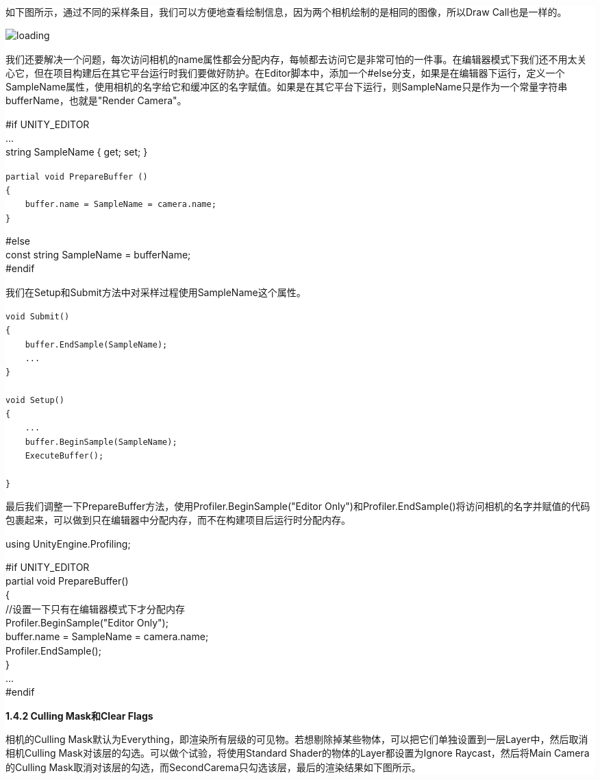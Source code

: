 如下图所示，通过不同的采样条目，我们可以方便地查看绘制信息，因为两个相机绘制的是相同的图像，所以Draw Call也是一样的。

![loading](https://uwa-edu.oss-cn-beijing.aliyuncs.com/21.1620397783668.png "UWA")

​我们还要解决一个问题，每次访问相机的name属性都会分配内存，每帧都去访问它是非常可怕的一件事。在编辑器模式下我们还不用太关心它，但在项目构建后在其它平台运行时我们要做好防护。在Editor脚本中，添加一个#else分支，如果是在编辑器下运行，定义一个SampleName属性，使用相机的名字给它和缓冲区的名字赋值。如果是在其它平台下运行，则SampleName只是作为一个常量字符串bufferName，也就是"Render Camera"。

#if UNITY_EDITOR  
    ...  
    string SampleName { get; set; }  
   
    partial void PrepareBuffer ()   
    {  
        buffer.name = SampleName = camera.name;  
    }  
#else  
    const string SampleName = bufferName;  
#endif

我们在Setup和Submit方法中对采样过程使用SampleName这个属性。

    void Submit()  
    {  
        buffer.EndSample(SampleName);  
        ...  
    }  
   
    void Setup()  
    {  
        ...  
        buffer.BeginSample(SampleName);       
        ExecuteBuffer();  
   
    }

最后我们调整一下PrepareBuffer方法，使用Profiler.BeginSample("Editor Only")和Profiler.EndSample()将访问相机的名字并赋值的代码包裹起来，可以做到只在编辑器中分配内存，而不在构建项目后运行时分配内存。

using UnityEngine.Profiling;  
   
#if UNITY_EDITOR  
    partial void PrepareBuffer()  
    {  
        //设置一下只有在编辑器模式下才分配内存  
        Profiler.BeginSample("Editor Only");  
        buffer.name = SampleName = camera.name;  
        Profiler.EndSample();  
    }  
    ...  
#endif

**1.4.2 Culling Mask和Clear Flags**

相机的Culling Mask默认为Everything，即渲染所有层级的可见物。若想剔除掉某些物体，可以把它们单独设置到一层Layer中，然后取消相机Culling Mask对该层的勾选。可以做个试验，将使用Standard Shader的物体的Layer都设置为Ignore Raycast，然后将Main Camera的Culling Mask取消对该层的勾选，而SecondCarema只勾选该层，最后的渲染结果如下图所示。
